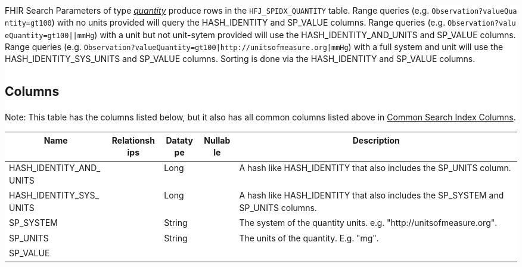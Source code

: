 FHIR Search Parameters of type [*quantity*](https://www.hl7.org/fhir/search.html#quantity) produce rows in the `HFJ_SPIDX_QUANTITY` table.
Range queries (e.g. `Observation?valueQuantity=gt100`) with no units provided will query the HASH_IDENTITY and SP_VALUE columns.
Range queries (e.g. `Observation?valueQuantity=gt100||mmHg`) with a unit but not unit-sytem provided will use the HASH_IDENTITY_AND_UNITS and SP_VALUE columns.
Range queries (e.g. `Observation?valueQuantity=gt100|http://unitsofmeasure.org|mmHg`) with a full system and unit will use the HASH_IDENTITY_SYS_UNITS and SP_VALUE columns.
Sorting is done via the HASH_IDENTITY and SP_VALUE columns.

## Columns

Note: This table has the columns listed below, but it also has all common columns listed above in [Common Search Index Columns](#HFJ_SPIDX_common).

<table class="table table-striped table-condensed">
    <thead>
        <tr>
            <th>Name</th>
            <th>Relationships</th>
            <th>Datatype</th>
            <th>Nullable</th>
            <th>Description</th>
        </tr>
    </thead>
    <tbody>
        <tr>
            <td>HASH_IDENTITY_AND_UNITS</td>
            <td></td>
            <td>Long</td>
            <td></td>
            <td>
                A hash like HASH_IDENTITY that also includes the SP_UNITS column.
            </td>
        </tr>
        <tr>
            <td>HASH_IDENTITY_SYS_UNITS</td>
            <td></td>
            <td>Long</td>
            <td></td>
            <td>
                A hash like HASH_IDENTITY that also includes the SP_SYSTEM and SP_UNITS columns.
            </td>
        </tr>
        <tr>
            <td>SP_SYSTEM</td>
            <td></td>
            <td>String</td>
            <td></td>
            <td>
                The system of the quantity units.  e.g. "http://unitsofmeasure.org".
            </td>
        </tr>
        <tr>
            <td>SP_UNITS</td>
            <td></td>
            <td>String</td>
            <td></td>
            <td>
                The units of the quantity.  E.g. "mg".
            </td>
        </tr>
        <tr>
            <td>SP_VALUE</td>
